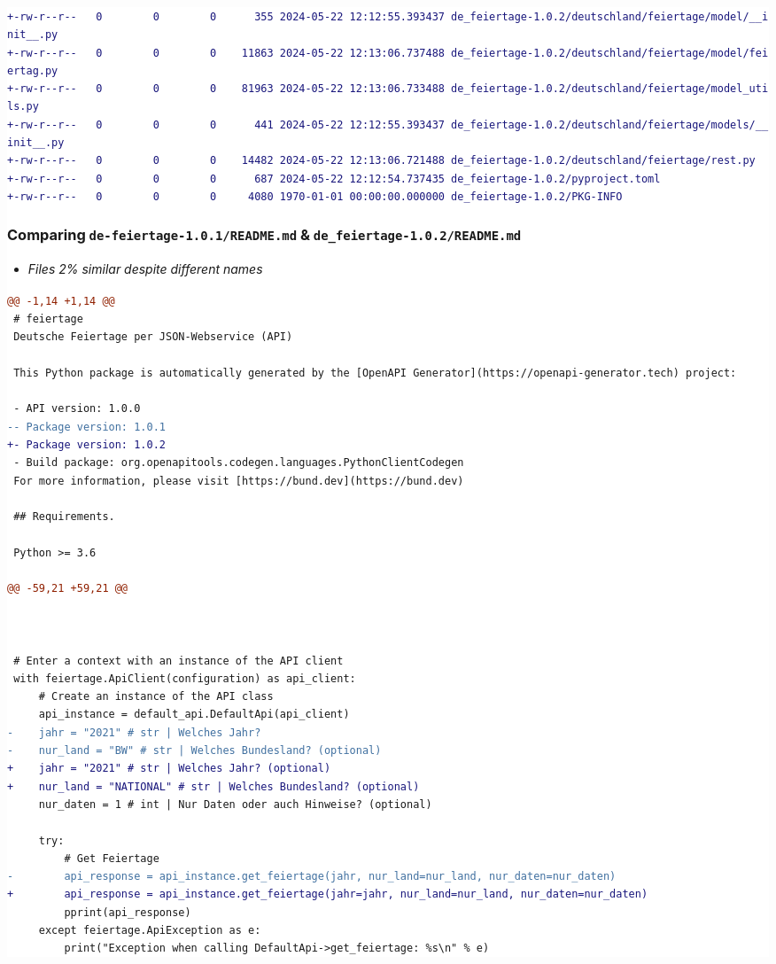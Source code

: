 ```diff
+-rw-r--r--   0        0        0      355 2024-05-22 12:12:55.393437 de_feiertage-1.0.2/deutschland/feiertage/model/__init__.py
+-rw-r--r--   0        0        0    11863 2024-05-22 12:13:06.737488 de_feiertage-1.0.2/deutschland/feiertage/model/feiertag.py
+-rw-r--r--   0        0        0    81963 2024-05-22 12:13:06.733488 de_feiertage-1.0.2/deutschland/feiertage/model_utils.py
+-rw-r--r--   0        0        0      441 2024-05-22 12:12:55.393437 de_feiertage-1.0.2/deutschland/feiertage/models/__init__.py
+-rw-r--r--   0        0        0    14482 2024-05-22 12:13:06.721488 de_feiertage-1.0.2/deutschland/feiertage/rest.py
+-rw-r--r--   0        0        0      687 2024-05-22 12:12:54.737435 de_feiertage-1.0.2/pyproject.toml
+-rw-r--r--   0        0        0     4080 1970-01-01 00:00:00.000000 de_feiertage-1.0.2/PKG-INFO
```

### Comparing `de-feiertage-1.0.1/README.md` & `de_feiertage-1.0.2/README.md`

 * *Files 2% similar despite different names*

```diff
@@ -1,14 +1,14 @@
 # feiertage
 Deutsche Feiertage per JSON-Webservice (API) 
 
 This Python package is automatically generated by the [OpenAPI Generator](https://openapi-generator.tech) project:
 
 - API version: 1.0.0
-- Package version: 1.0.1
+- Package version: 1.0.2
 - Build package: org.openapitools.codegen.languages.PythonClientCodegen
 For more information, please visit [https://bund.dev](https://bund.dev)
 
 ## Requirements.
 
 Python >= 3.6
 
@@ -59,21 +59,21 @@
 
 
 
 # Enter a context with an instance of the API client
 with feiertage.ApiClient(configuration) as api_client:
     # Create an instance of the API class
     api_instance = default_api.DefaultApi(api_client)
-    jahr = "2021" # str | Welches Jahr?
-    nur_land = "BW" # str | Welches Bundesland? (optional)
+    jahr = "2021" # str | Welches Jahr? (optional)
+    nur_land = "NATIONAL" # str | Welches Bundesland? (optional)
     nur_daten = 1 # int | Nur Daten oder auch Hinweise? (optional)
 
     try:
         # Get Feiertage
-        api_response = api_instance.get_feiertage(jahr, nur_land=nur_land, nur_daten=nur_daten)
+        api_response = api_instance.get_feiertage(jahr=jahr, nur_land=nur_land, nur_daten=nur_daten)
         pprint(api_response)
     except feiertage.ApiException as e:
         print("Exception when calling DefaultApi->get_feiertage: %s\n" % e)
 ```
 